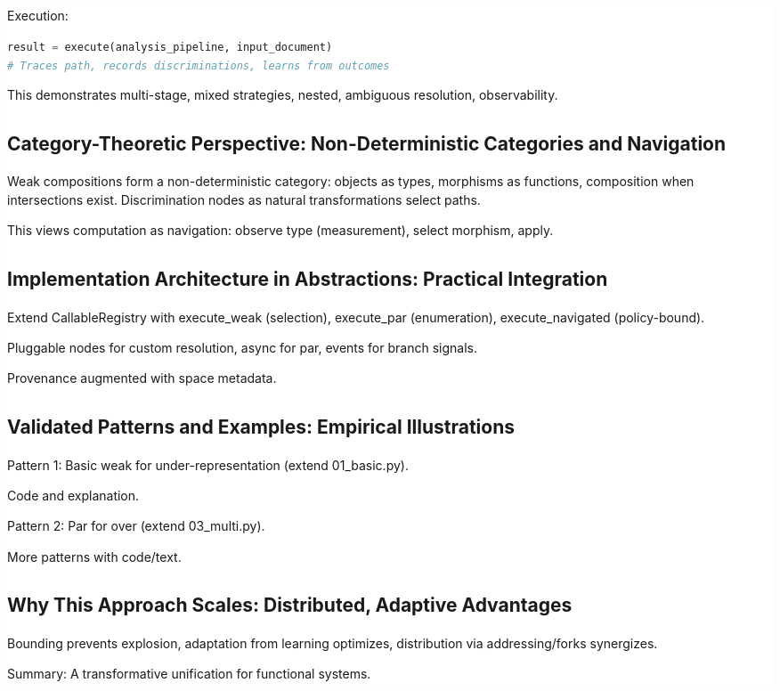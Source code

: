 Execution:
```python
result = execute(analysis_pipeline, input_document)
# Traces path, records discriminations, learns from outcomes
```

This demonstrates multi-stage, mixed strategies, nested, ambiguous resolution, observability.

## Category-Theoretic Perspective: Non-Deterministic Categories and Navigation

Weak compositions form a non-deterministic category: objects as types, morphisms as functions, composition when intersections exist. Discrimination nodes as natural transformations select paths.

This views computation as navigation: observe type (measurement), select morphism, apply.

## Implementation Architecture in Abstractions: Practical Integration

Extend CallableRegistry with execute_weak (selection), execute_par (enumeration), execute_navigated (policy-bound).

Pluggable nodes for custom resolution, async for par, events for branch signals.

Provenance augmented with space metadata.

## Validated Patterns and Examples: Empirical Illustrations

Pattern 1: Basic weak for under-representation (extend 01_basic.py).

Code and explanation.

Pattern 2: Par for over (extend 03_multi.py).

More patterns with code/text.

## Why This Approach Scales: Distributed, Adaptive Advantages

Bounding prevents explosion, adaptation from learning optimizes, distribution via addressing/forks synergizes.

Summary: A transformative unification for functional systems.